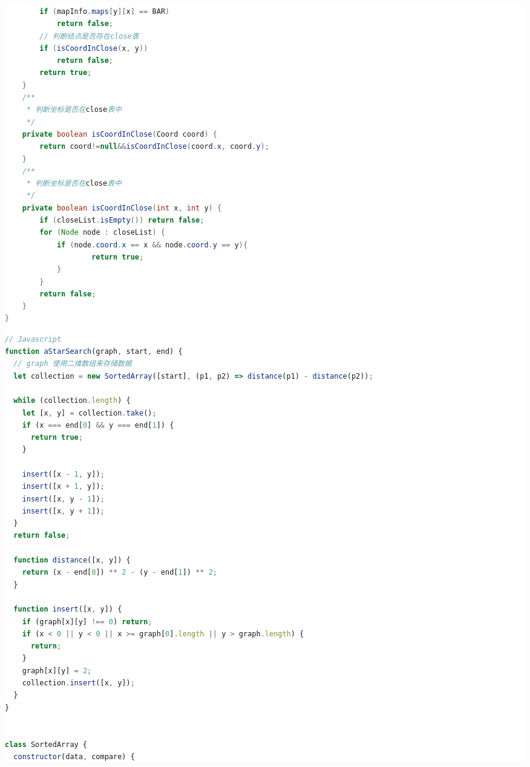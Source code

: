 ```java
		if (mapInfo.maps[y][x] == BAR) 
			return false;
		// 判断结点是否存在close表
		if (isCoordInClose(x, y)) 
			return false;
		return true;
	}
	/**
	 * 判断坐标是否在close表中
	 */
	private boolean isCoordInClose(Coord coord) {
		return coord!=null&&isCoordInClose(coord.x, coord.y);
	}
	/**
	 * 判断坐标是否在close表中
	 */
	private boolean isCoordInClose(int x, int y) {
		if (closeList.isEmpty()) return false;
		for (Node node : closeList) {
			if (node.coord.x == x && node.coord.y == y){
					return true;
			}
		}
		return false;
	}
}
```

```Javascript
// Javascript
function aStarSearch(graph, start, end) {
  // graph 使用二维数组来存储数据
  let collection = new SortedArray([start], (p1, p2) => distance(p1) - distance(p2));

  while (collection.length) {
    let [x, y] = collection.take();
    if (x === end[0] && y === end[1]) {
      return true;
    }

    insert([x - 1, y]);
    insert([x + 1, y]);
    insert([x, y - 1]);
    insert([x, y + 1]);
  }
  return false;

  function distance([x, y]) {
    return (x - end[0]) ** 2 - (y - end[1]) ** 2;
  }

  function insert([x, y]) {
    if (graph[x][y] !== 0) return;
    if (x < 0 || y < 0 || x >= graph[0].length || y > graph.length) {
      return;
    }
    graph[x][y] = 2;
    collection.insert([x, y]);
  }
}


class SortedArray {
  constructor(data, compare) {
```